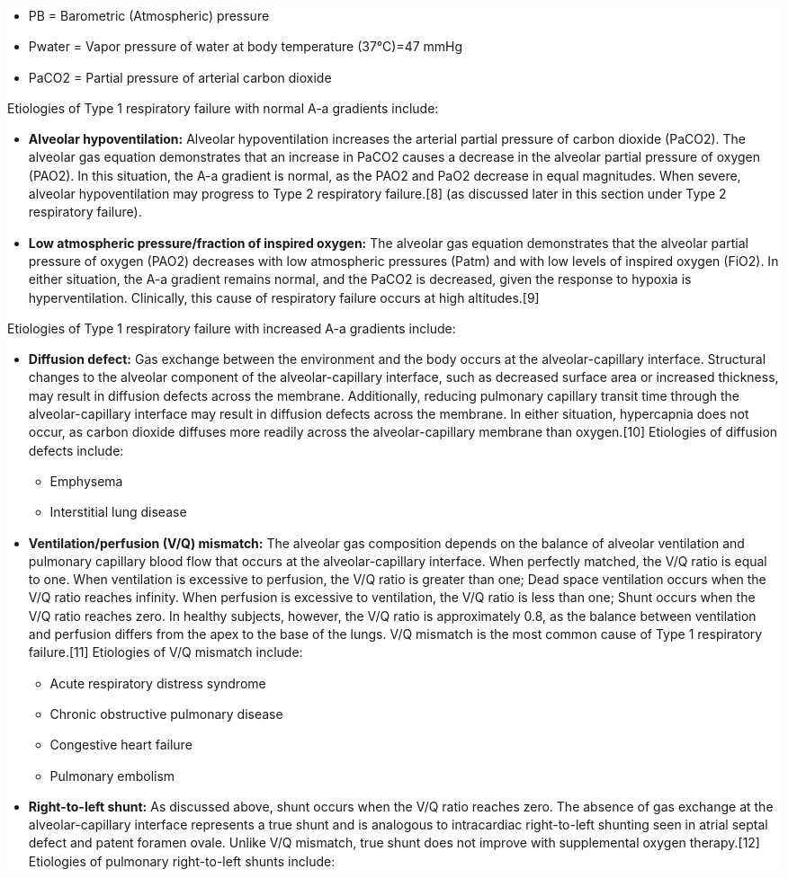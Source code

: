   - PB = Barometric (Atmospheric) pressure

  - Pwater = Vapor pressure of water at body temperature (37°C)=47 mmHg

  - PaCO2 = Partial pressure of arterial carbon dioxide

Etiologies of Type 1 respiratory failure with normal A-a gradients include:

- **Alveolar hypoventilation:** Alveolar hypoventilation increases the arterial partial pressure of carbon dioxide (PaCO2). The alveolar gas equation demonstrates that an increase in PaCO2 causes a decrease in the alveolar partial pressure of oxygen (PAO2). In this situation, the A-a gradient is normal, as the PAO2 and PaO2 decrease in equal magnitudes. When severe, alveolar hypoventilation may progress to Type 2 respiratory failure.[8] (as discussed later in this section under Type 2 respiratory failure).

- **Low atmospheric pressure/fraction of inspired oxygen:** The alveolar gas equation demonstrates that the alveolar partial pressure of oxygen (PAO2) decreases with low atmospheric pressures (Patm) and with low levels of inspired oxygen (FiO2). In either situation, the A-a gradient remains normal, and the PaCO2 is decreased, given the response to hypoxia is hyperventilation. Clinically, this cause of respiratory failure occurs at high altitudes.[9]

Etiologies of Type 1 respiratory failure with increased A-a gradients include:

- **Diffusion defect:** Gas exchange between the environment and the body occurs at the alveolar-capillary interface. Structural changes to the alveolar component of the alveolar-capillary interface, such as decreased surface area or increased thickness, may result in diffusion defects across the membrane. Additionally, reducing pulmonary capillary transit time through the alveolar-capillary interface may result in diffusion defects across the membrane. In either situation, hypercapnia does not occur, as carbon dioxide diffuses more readily across the alveolar-capillary membrane than oxygen.[10] Etiologies of diffusion defects include:

  - Emphysema

  - Interstitial lung disease

- ****Ventilation/perfusion (V/Q) mismatch:**** The alveolar gas composition depends on the balance of alveolar ventilation and pulmonary capillary blood flow that occurs at the alveolar-capillary interface. When perfectly matched, the V/Q ratio is equal to one. When ventilation is excessive to perfusion, the V/Q ratio is greater than one; Dead space ventilation occurs when the V/Q ratio reaches infinity. When perfusion is excessive to ventilation, the V/Q ratio is less than one; Shunt occurs when the V/Q ratio reaches zero. In healthy subjects, however, the V/Q ratio is approximately 0.8, as the balance between ventilation and perfusion differs from the apex to the base of the lungs. V/Q mismatch is the most common cause of Type 1 respiratory failure.[11] Etiologies of V/Q mismatch include:

  - Acute respiratory distress syndrome

  - Chronic obstructive pulmonary disease

  - Congestive heart failure

  - Pulmonary embolism

- ****Right-to-left shunt:**** As discussed above, shunt occurs when the V/Q ratio reaches zero. The absence of gas exchange at the alveolar-capillary interface represents a true shunt and is analogous to intracardiac right-to-left shunting seen in atrial septal defect and patent foramen ovale. Unlike V/Q mismatch, true shunt does not improve with supplemental oxygen therapy.[12] Etiologies of pulmonary right-to-left shunts include:
